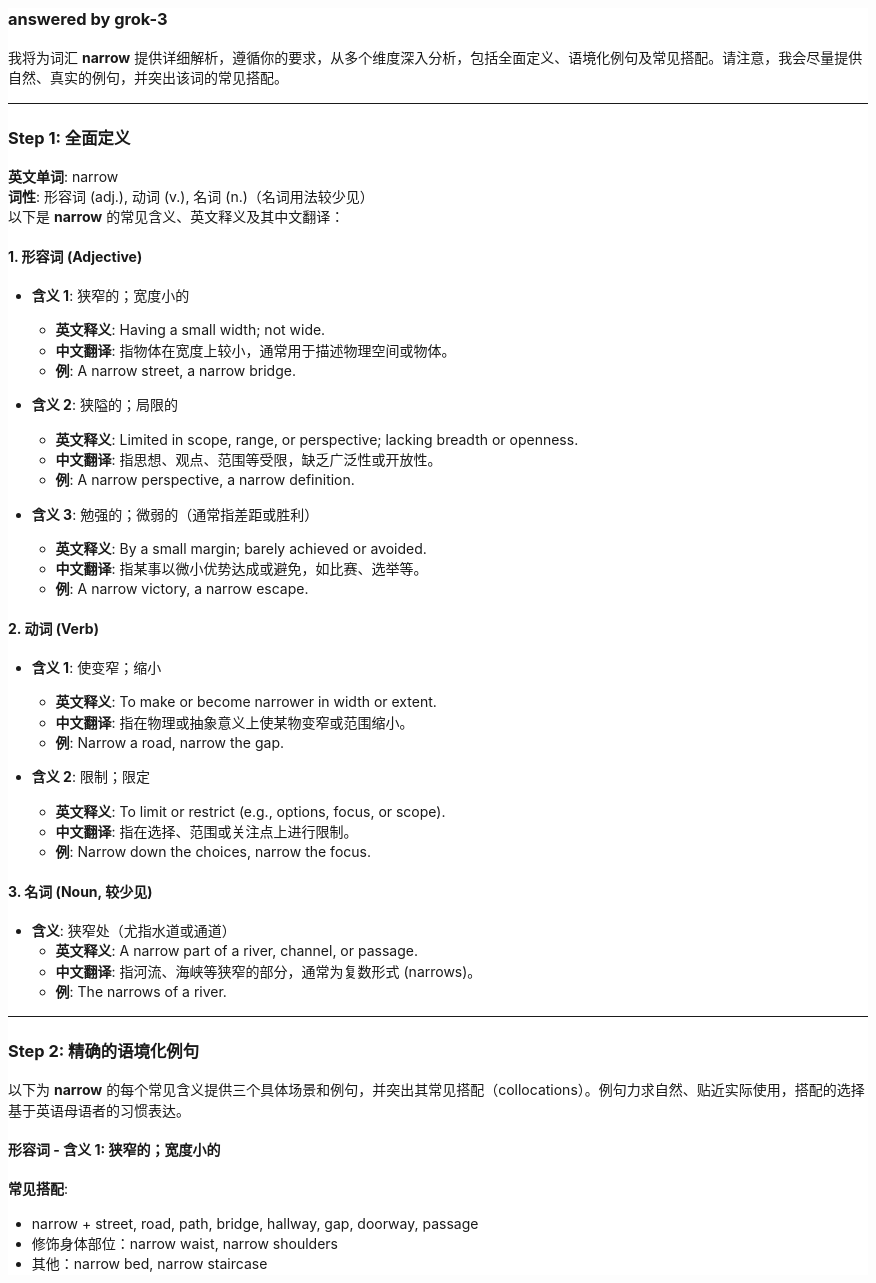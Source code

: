 ### answered by grok-3
我将为词汇 **narrow** 提供详细解析，遵循你的要求，从多个维度深入分析，包括全面定义、语境化例句及常见搭配。请注意，我会尽量提供自然、真实的例句，并突出该词的常见搭配。

---

### Step 1: 全面定义

**英文单词**: narrow  
**词性**: 形容词 (adj.), 动词 (v.), 名词 (n.)（名词用法较少见）  
以下是 **narrow** 的常见含义、英文释义及其中文翻译：

#### 1. 形容词 (Adjective)
- **含义 1**: 狭窄的；宽度小的  
  - **英文释义**: Having a small width; not wide.  
  - **中文翻译**: 指物体在宽度上较小，通常用于描述物理空间或物体。  
  - **例**: A narrow street, a narrow bridge.  

- **含义 2**: 狭隘的；局限的  
  - **英文释义**: Limited in scope, range, or perspective; lacking breadth or openness.  
  - **中文翻译**: 指思想、观点、范围等受限，缺乏广泛性或开放性。  
  - **例**: A narrow perspective, a narrow definition.  

- **含义 3**: 勉强的；微弱的（通常指差距或胜利）  
  - **英文释义**: By a small margin; barely achieved or avoided.  
  - **中文翻译**: 指某事以微小优势达成或避免，如比赛、选举等。  
  - **例**: A narrow victory, a narrow escape.  

#### 2. 动词 (Verb)
- **含义 1**: 使变窄；缩小  
  - **英文释义**: To make or become narrower in width or extent.  
  - **中文翻译**: 指在物理或抽象意义上使某物变窄或范围缩小。  
  - **例**: Narrow a road, narrow the gap.  

- **含义 2**: 限制；限定  
  - **英文释义**: To limit or restrict (e.g., options, focus, or scope).  
  - **中文翻译**: 指在选择、范围或关注点上进行限制。  
  - **例**: Narrow down the choices, narrow the focus.  

#### 3. 名词 (Noun, 较少见)
- **含义**: 狭窄处（尤指水道或通道）  
  - **英文释义**: A narrow part of a river, channel, or passage.  
  - **中文翻译**: 指河流、海峡等狭窄的部分，通常为复数形式 (narrows)。  
  - **例**: The narrows of a river.  

---

### Step 2: 精确的语境化例句

以下为 **narrow** 的每个常见含义提供三个具体场景和例句，并突出其常见搭配（collocations）。例句力求自然、贴近实际使用，搭配的选择基于英语母语者的习惯表达。

#### 形容词 - 含义 1: 狭窄的；宽度小的
**常见搭配**:  
- narrow + street, road, path, bridge, hallway, gap, doorway, passage  
- 修饰身体部位：narrow waist, narrow shoulders  
- 其他：narrow bed, narrow staircase  
